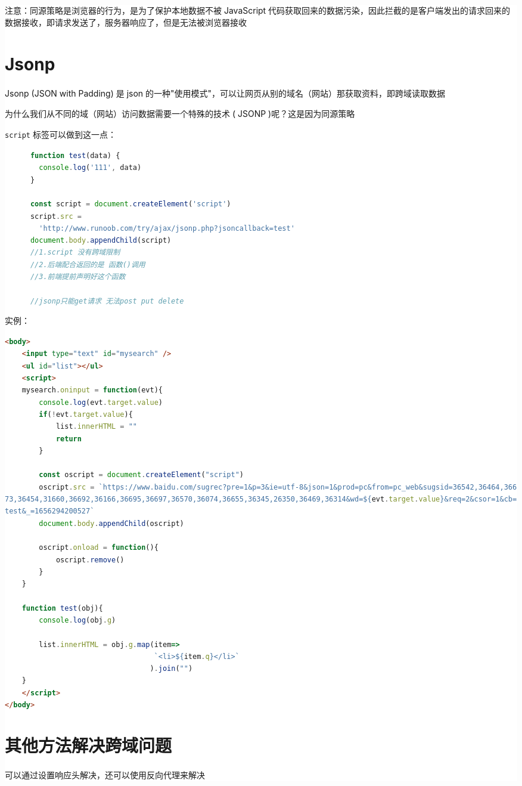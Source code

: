 注意：同源策略是浏览器的行为，是为了保护本地数据不被 JavaScript 代码获取回来的数据污染，因此拦截的是客户端发出的请求回来的数据接收，即请求发送了，服务器响应了，但是无法被浏览器接收

# Jsonp

Jsonp (JSON with Padding) 是 json 的一种"使用模式"，可以让网页从别的域名（网站）那获取资料，即跨域读取数据

为什么我们从不同的域（网站）访问数据需要一个特殊的技术 ( JSONP )呢？这是因为同源策略

`script` 标签可以做到这一点：
```js
      function test(data) {
        console.log('111', data)
      }

      const script = document.createElement('script')
      script.src =
        'http://www.runoob.com/try/ajax/jsonp.php?jsoncallback=test'
      document.body.appendChild(script)
      //1.script 没有跨域限制
      //2.后端配合返回的是 函数()调用
      //3.前端提前声明好这个函数

      //jsonp只能get请求 无法post put delete
```

实例：
````html
<body>
	<input type="text" id="mysearch" />
	<ul id="list"></ul>
	<script>
	mysearch.oninput = function(evt){
	    console.log(evt.target.value)
	    if(!evt.target.value){
	        list.innerHTML = ""
	        return 
	    }
	
	    const oscript = document.createElement("script")
	    oscript.src = `https://www.baidu.com/sugrec?pre=1&p=3&ie=utf-8&json=1&prod=pc&from=pc_web&sugsid=36542,36464,36673,36454,31660,36692,36166,36695,36697,36570,36074,36655,36345,26350,36469,36314&wd=${evt.target.value}&req=2&csor=1&cb=test&_=1656294200527`
	    document.body.appendChild(oscript)
	
	    oscript.onload = function(){
	        oscript.remove()
	    }
	}
	
	function test(obj){
	    console.log(obj.g)
	
	    list.innerHTML = obj.g.map(item=>
	                               `<li>${item.q}</li>`
	                              ).join("")
	}
	</script>
</body>
````

# 其他方法解决跨域问题

可以通过设置响应头解决，还可以使用反向代理来解决
